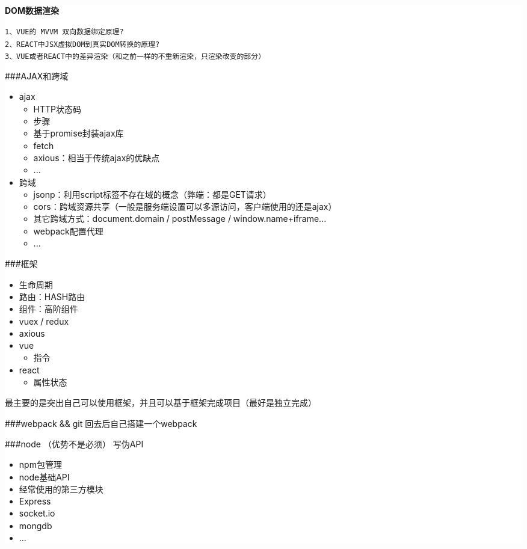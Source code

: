 **DOM数据渲染**
```
1、VUE的 MVVM 双向数据绑定原理?
2、REACT中JSX虚拟DOM到真实DOM转换的原理?
3、VUE或者REACT中的差异渲染（和之前一样的不重新渲染，只渲染改变的部分）
```

###AJAX和跨域
- ajax
	+ HTTP状态码
	+ 步骤
	+ 基于promise封装ajax库
	+ fetch
	+ axious：相当于传统ajax的优缺点
	+ ...
- 跨域
	+ jsonp：利用script标签不存在域的概念（弊端：都是GET请求）
	+ cors：跨域资源共享（一般是服务端设置可以多源访问，客户端使用的还是ajax）
	+ 其它跨域方式：document.domain / postMessage / window.name+iframe...
	+ webpack配置代理
	+ ...

###框架
- 生命周期
- 路由：HASH路由
- 组件：高阶组件
- vuex / redux
- axious
- vue
	+ 指令
- react
	+ 属性状态

最主要的是突出自己可以使用框架，并且可以基于框架完成项目（最好是独立完成）

###webpack && git
回去后自己搭建一个webpack

###node （优势不是必须）
写伪API
- npm包管理
- node基础API
- 经常使用的第三方模块
- Express
- socket.io
- mongdb
- ...
